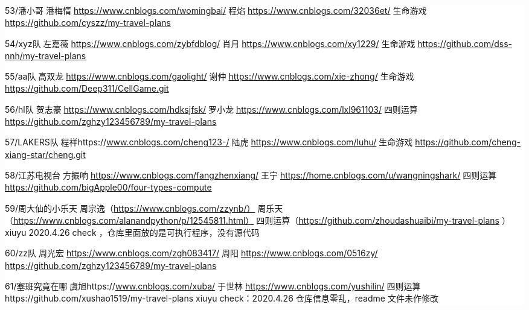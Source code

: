 53/潘小哥  潘梅情 https://www.cnblogs.com/womingbai/  程焰 https://www.cnblogs.com/32036et/  生命游戏
https://github.com/cyszz/my-travel-plans


54/xyz队   左嘉薇 https://www.cnblogs.com/zybfdblog/   肖月 https://www.cnblogs.com/xy1229/  生命游戏  https://github.com/dss-nnh/my-travel-plans

55/aa队 高双龙 https://www.cnblogs.com/gaolight/    谢仲 https://www.cnblogs.com/xie-zhong/ 生命游戏
https://github.com/Deep311/CellGame.git


56/hl队 贺志豪 https://www.cnblogs.com/hdksjfsk/  罗小龙 https://www.cnblogs.com/lxl961103/ 四则运算
https://github.com/zghzy123456789/my-travel-plans

57/LAKERS队 程祥https://www.cnblogs.com/cheng123-/ 陆虎 https://www.cnblogs.com/luhu/ 生命游戏
https://github.com/cheng-xiang-star/cheng.git

58/江苏电视台 方振响 https://www.cnblogs.com/fangzhenxiang/  王宁 https://home.cnblogs.com/u/wangningshark/ 四则运算
https://github.com/bigApple00/four-types-compute

59/周大仙的小乐天 周宗逸（https://www.cnblogs.com/zzynb/） 周乐天（https://www.cnblogs.com/alanandpython/p/12545811.html） 
四则运算（https://github.com/zhoudashuaibi/my-travel-plans ） xiuyu 2020.4.26 check ，仓库里面放的是可执行程序，没有源代码


60/zz队 周光宏 https://www.cnblogs.com/zgh083417/  周阳  https://www.cnblogs.com/0516zy/
https://github.com/zghzy123456789/my-travel-plans

61/塞班究竟在哪 虞旭https://www.cnblogs.com/xuba/   于世林 https://www.cnblogs.com/yushilin/
 四则运算https://github.com/xushao1519/my-travel-plans
 xiuyu check：2020.4.26 仓库信息零乱，readme 文件未作修改
